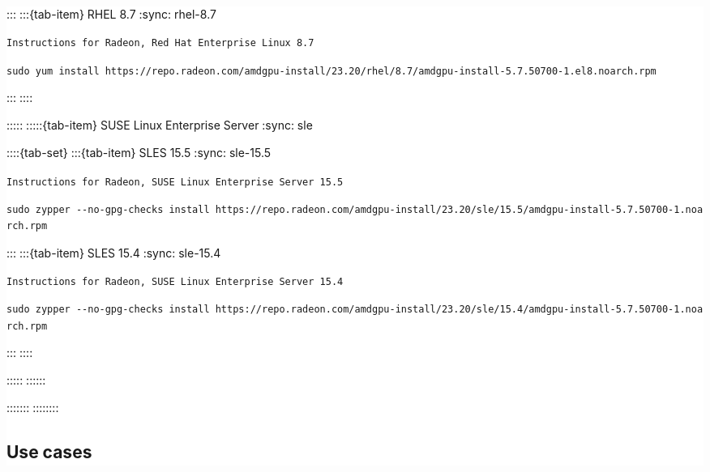 :::
:::{tab-item} RHEL 8.7
:sync: rhel-8.7


```{important}
Instructions for Radeon, Red Hat Enterprise Linux 8.7
```

```shell
sudo yum install https://repo.radeon.com/amdgpu-install/23.20/rhel/8.7/amdgpu-install-5.7.50700-1.el8.noarch.rpm
```

:::
::::

:::::
:::::{tab-item} SUSE Linux Enterprise Server
:sync: sle

::::{tab-set}
:::{tab-item} SLES 15.5
:sync: sle-15.5


```{important}
Instructions for Radeon, SUSE Linux Enterprise Server 15.5
```

```shell
sudo zypper --no-gpg-checks install https://repo.radeon.com/amdgpu-install/23.20/sle/15.5/amdgpu-install-5.7.50700-1.noarch.rpm
```

:::
:::{tab-item} SLES 15.4
:sync: sle-15.4


```{important}
Instructions for Radeon, SUSE Linux Enterprise Server 15.4
```

```shell
sudo zypper --no-gpg-checks install https://repo.radeon.com/amdgpu-install/23.20/sle/15.4/amdgpu-install-5.7.50700-1.noarch.rpm
```

:::
::::

:::::
::::::

:::::::
::::::::

## Use cases
